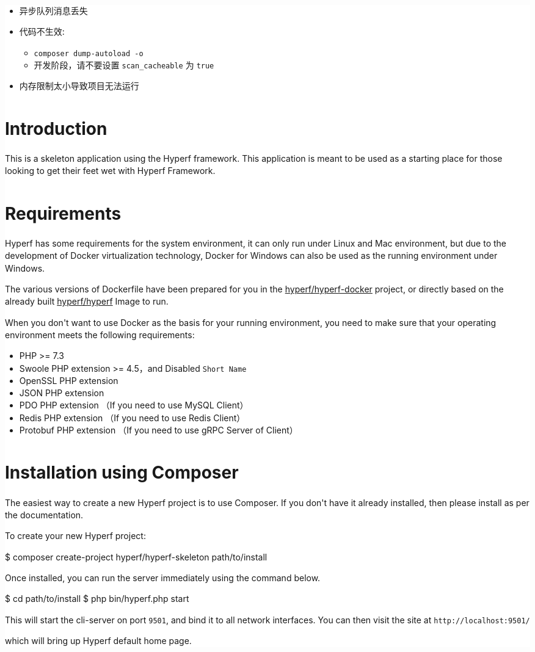 * 异步队列消息丢失

* 代码不生效:
    * `composer dump-autoload -o`
    * 开发阶段，请不要设置 `scan_cacheable` 为 `true`

* 内存限制太小导致项目无法运行


# Introduction

This is a skeleton application using the Hyperf framework. This application is meant to be used as a starting place for those looking to get their feet wet with Hyperf Framework.

# Requirements

Hyperf has some requirements for the system environment, it can only run under Linux and Mac environment, but due to the development of Docker virtualization technology, Docker for Windows can also be used as the running environment under Windows.

The various versions of Dockerfile have been prepared for you in the [hyperf/hyperf-docker](https://github.com/hyperf/hyperf-docker) project, or directly based on the already built [hyperf/hyperf](https://hub.docker.com/r/hyperf/hyperf) Image to run.

When you don't want to use Docker as the basis for your running environment, you need to make sure that your operating environment meets the following requirements:

- PHP >= 7.3
- Swoole PHP extension >= 4.5，and Disabled `Short Name`
- OpenSSL PHP extension
- JSON PHP extension
- PDO PHP extension （If you need to use MySQL Client）
- Redis PHP extension （If you need to use Redis Client）
- Protobuf PHP extension （If you need to use gRPC Server of Client）

# Installation using Composer

The easiest way to create a new Hyperf project is to use Composer. If you don't have it already installed, then please install as per the documentation.

To create your new Hyperf project:

$ composer create-project hyperf/hyperf-skeleton path/to/install

Once installed, you can run the server immediately using the command below.

$ cd path/to/install
$ php bin/hyperf.php start

This will start the cli-server on port `9501`, and bind it to all network interfaces. You can then visit the site at `http://localhost:9501/`

which will bring up Hyperf default home page.

